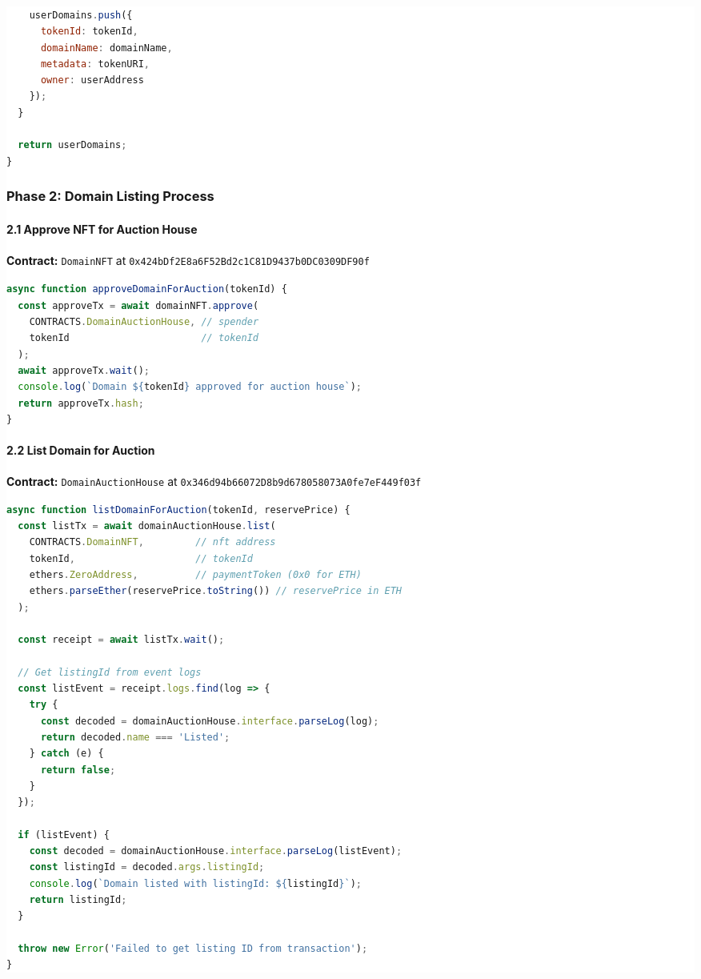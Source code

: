 ```javascript
    userDomains.push({
      tokenId: tokenId,
      domainName: domainName,
      metadata: tokenURI,
      owner: userAddress
    });
  }
  
  return userDomains;
}
```

### Phase 2: Domain Listing Process

#### 2.1 Approve NFT for Auction House
**Contract:** `DomainNFT` at `0x424bDf2E8a6F52Bd2c1C81D9437b0DC0309DF90f`
```javascript
async function approveDomainForAuction(tokenId) {
  const approveTx = await domainNFT.approve(
    CONTRACTS.DomainAuctionHouse, // spender
    tokenId                       // tokenId
  );
  await approveTx.wait();
  console.log(`Domain ${tokenId} approved for auction house`);
  return approveTx.hash;
}
```

#### 2.2 List Domain for Auction
**Contract:** `DomainAuctionHouse` at `0x346d94b66072D8b9d678058073A0fe7eF449f03f`
```javascript
async function listDomainForAuction(tokenId, reservePrice) {
  const listTx = await domainAuctionHouse.list(
    CONTRACTS.DomainNFT,         // nft address
    tokenId,                     // tokenId
    ethers.ZeroAddress,          // paymentToken (0x0 for ETH)
    ethers.parseEther(reservePrice.toString()) // reservePrice in ETH
  );
  
  const receipt = await listTx.wait();
  
  // Get listingId from event logs
  const listEvent = receipt.logs.find(log => {
    try {
      const decoded = domainAuctionHouse.interface.parseLog(log);
      return decoded.name === 'Listed';
    } catch (e) {
      return false;
    }
  });
  
  if (listEvent) {
    const decoded = domainAuctionHouse.interface.parseLog(listEvent);
    const listingId = decoded.args.listingId;
    console.log(`Domain listed with listingId: ${listingId}`);
    return listingId;
  }
  
  throw new Error('Failed to get listing ID from transaction');
}
```

